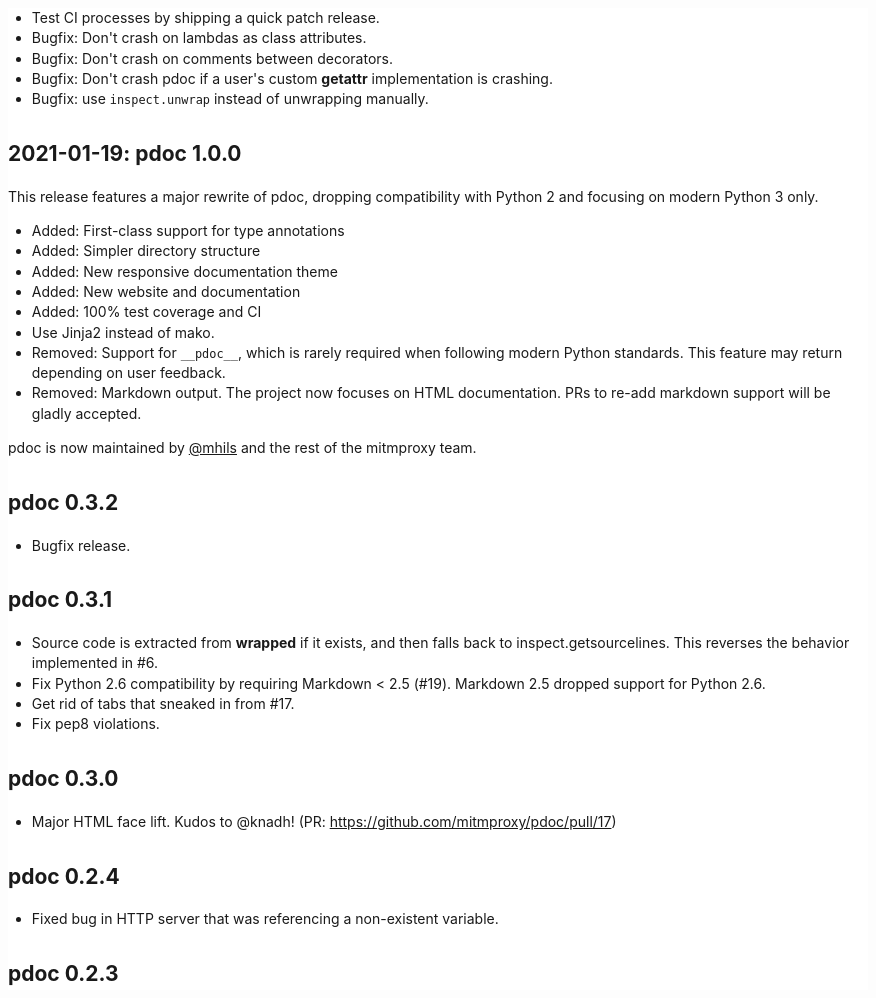  - Test CI processes by shipping a quick patch release.
 - Bugfix: Don't crash on lambdas as class attributes.
 - Bugfix: Don't crash on comments between decorators.
 - Bugfix: Don't crash pdoc if a user's custom __getattr__ implementation is crashing.
 - Bugfix: use `inspect.unwrap` instead of unwrapping manually.

## 2021-01-19: pdoc 1.0.0

This release features a major rewrite of pdoc, dropping compatibility
with Python 2 and focusing on modern Python 3 only.

 - Added: First-class support for type annotations
 - Added: Simpler directory structure
 - Added: New responsive documentation theme
 - Added: New website and documentation
 - Added: 100% test coverage and CI
 - Use Jinja2 instead of mako.
 - Removed: Support for `__pdoc__`, which is rarely required
   when following modern Python standards. This feature may return
   depending on user feedback.
 - Removed: Markdown output. The project now focuses on HTML documentation.
   PRs to re-add markdown support will be gladly accepted.

pdoc is now maintained by [@mhils](https://github.com/mhils) and the rest of the mitmproxy team.


## pdoc 0.3.2

  - Bugfix release.


## pdoc 0.3.1

  - Source code is extracted from __wrapped__ if it exists, and then
    falls back to inspect.getsourcelines. This reverses the behavior
    implemented in #6.
  - Fix Python 2.6 compatibility by requiring Markdown < 2.5 (#19).
    Markdown 2.5 dropped support for Python 2.6.
  - Get rid of tabs that sneaked in from #17.
  - Fix pep8 violations.

## pdoc 0.3.0

  - Major HTML face lift. Kudos to @knadh!
    (PR: https://github.com/mitmproxy/pdoc/pull/17)

## pdoc 0.2.4

  - Fixed bug in HTTP server that was referencing a non-existent
    variable.

## pdoc 0.2.3
